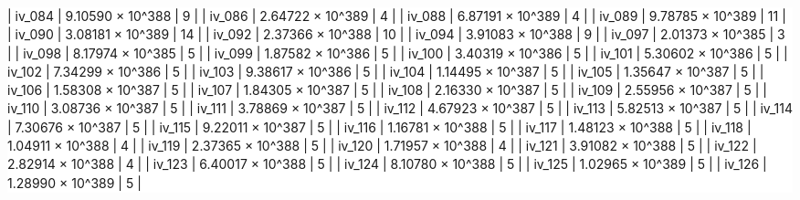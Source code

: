| iv_084 | 9.10590 × 10^388 | 9 |
| iv_086 | 2.64722 × 10^389 | 4 |
| iv_088 | 6.87191 × 10^389 | 4 |
| iv_089 | 9.78785 × 10^389 | 11 |
| iv_090 | 3.08181 × 10^389 | 14 |
| iv_092 | 2.37366 × 10^388 | 10 |
| iv_094 | 3.91083 × 10^388 | 9 |
| iv_097 | 2.01373 × 10^385 | 3 |
| iv_098 | 8.17974 × 10^385 | 5 |
| iv_099 | 1.87582 × 10^386 | 5 |
| iv_100 | 3.40319 × 10^386 | 5 |
| iv_101 | 5.30602 × 10^386 | 5 |
| iv_102 | 7.34299 × 10^386 | 5 |
| iv_103 | 9.38617 × 10^386 | 5 |
| iv_104 | 1.14495 × 10^387 | 5 |
| iv_105 | 1.35647 × 10^387 | 5 |
| iv_106 | 1.58308 × 10^387 | 5 |
| iv_107 | 1.84305 × 10^387 | 5 |
| iv_108 | 2.16330 × 10^387 | 5 |
| iv_109 | 2.55956 × 10^387 | 5 |
| iv_110 | 3.08736 × 10^387 | 5 |
| iv_111 | 3.78869 × 10^387 | 5 |
| iv_112 | 4.67923 × 10^387 | 5 |
| iv_113 | 5.82513 × 10^387 | 5 |
| iv_114 | 7.30676 × 10^387 | 5 |
| iv_115 | 9.22011 × 10^387 | 5 |
| iv_116 | 1.16781 × 10^388 | 5 |
| iv_117 | 1.48123 × 10^388 | 5 |
| iv_118 | 1.04911 × 10^388 | 4 |
| iv_119 | 2.37365 × 10^388 | 5 |
| iv_120 | 1.71957 × 10^388 | 4 |
| iv_121 | 3.91082 × 10^388 | 5 |
| iv_122 | 2.82914 × 10^388 | 4 |
| iv_123 | 6.40017 × 10^388 | 5 |
| iv_124 | 8.10780 × 10^388 | 5 |
| iv_125 | 1.02965 × 10^389 | 5 |
| iv_126 | 1.28990 × 10^389 | 5 |